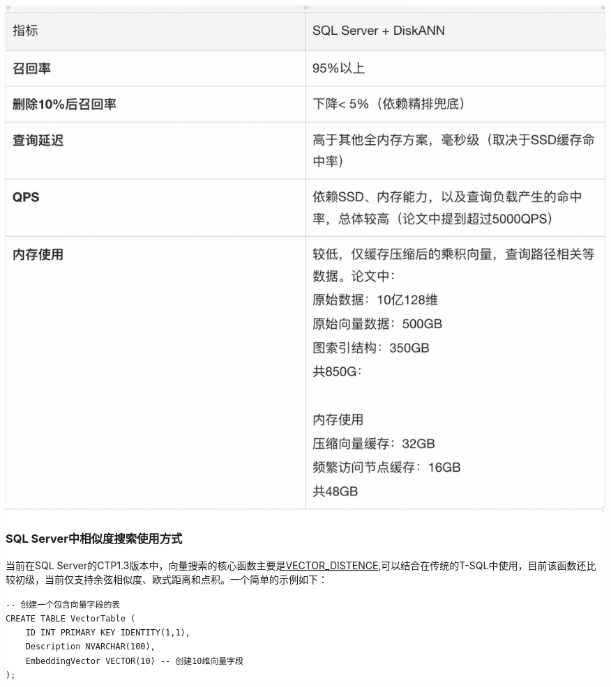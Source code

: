 ![image](blog/assets/images/2025-03-05-sql-server-2025-ai/sql-server-2025-ai-e5582307-f4fd-4f95-aef6-fd1d6812cce7.png)

### SQL Server中相似度搜索使用方式

当前在SQL Server的CTP1.3版本中，向量搜索的核心函数主要是[VECTOR\_DISTENCE](https://learn.microsoft.com/en-us/sql/t-sql/functions/vector-distance-transact-sql?view=azuresqldb-current),可以结合在传统的T-SQL中使用，目前该函数还比较初级，当前仅支持余弦相似度、欧式距离和点积。一个简单的示例如下：
    
    
    -- 创建一个包含向量字段的表
    CREATE TABLE VectorTable (
        ID INT PRIMARY KEY IDENTITY(1,1),
        Description NVARCHAR(100),
        EmbeddingVector VECTOR(10) -- 创建10维向量字段
    );
    